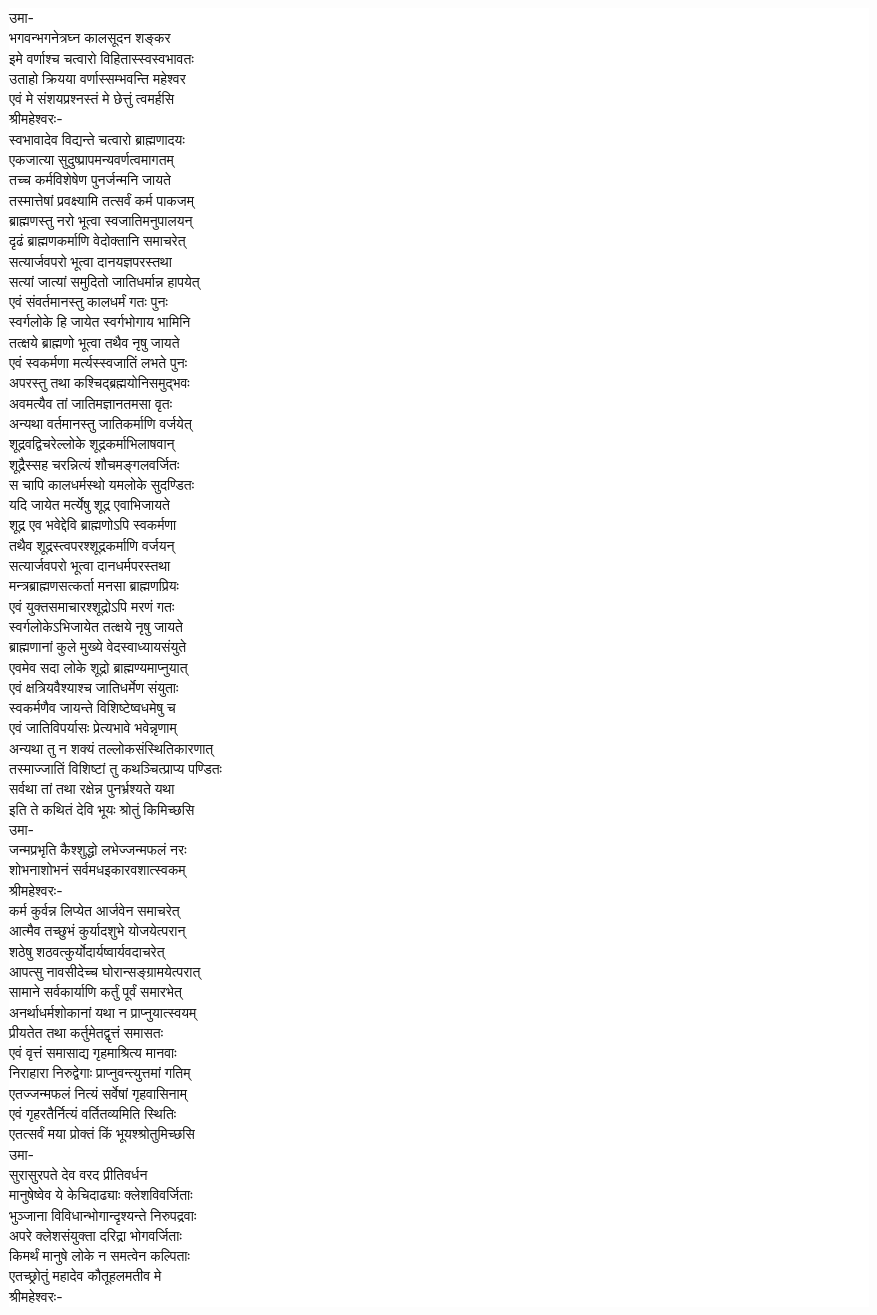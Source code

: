 उमा-  
भगवन्भगनेत्रघ्न कालसूदन शङ्कर  
इमे वर्णाश्च चत्वारो विहितास्स्वस्वभावतः  
उताहो क्रियया वर्णास्सम्भवन्ति महेश्वर  
एवं मे संशयप्रश्नस्तं मे छेत्तुं त्वमर्हसि  
श्रीमहेश्वरः-  
स्वभावादेव विद्यन्ते चत्वारो ब्राह्मणादयः  
एकजात्या सुदुष्प्रापमन्यवर्णत्वमागतम्  
तच्च कर्मविशेषेण पुनर्जन्मनि जायते  
तस्मात्तेषां प्रवक्ष्यामि तत्सर्वं कर्म पाकजम्  
ब्राह्मणस्तु नरो भूत्वा स्वजातिमनुपालयन्  
दृढं ब्राह्मणकर्माणि वेदोक्तानि समाचरेत्  
सत्यार्जवपरो भूत्वा दानयज्ञपरस्तथा  
सत्यां जात्यां समुदितो जातिधर्मान्न हापयेत्  
एवं संवर्तमानस्तु कालधर्मं गतः पुनः  
स्वर्गलोके हि जायेत स्वर्गभोगाय भामिनि  
तत्क्षये ब्राह्मणो भूत्वा तथैव नृषु जायते  
एवं स्वकर्मणा मर्त्यस्स्वजातिं लभते पुनः  
अपरस्तु तथा कश्चिद्ब्रह्मयोनिसमुद्भवः  
अवमत्यैव तां जातिमज्ञानतमसा वृतः  
अन्यथा वर्तमानस्तु जातिकर्माणि वर्जयेत्  
शूद्रवद्विचरेल्लोके शूद्रकर्माभिलाषवान्  
शूद्रैस्सह चरन्नित्यं शौचमङ्गलवर्जितः  
स चापि कालधर्मस्थो यमलोके सुदण्डितः  
यदि जायेत मर्त्येषु शूद्र एवाभिजायते  
शूद्र एव भवेद्देवि ब्राह्मणोऽपि स्वकर्मणा  
तथैव शूद्रस्त्वपरश्शूद्रकर्माणि वर्जयन्  
सत्यार्जवपरो भूत्वा दानधर्मपरस्तथा  
मन्त्रब्राह्मणसत्कर्ता मनसा ब्राह्मणप्रियः  
एवं युक्तसमाचारश्शूद्रोऽपि मरणं गतः  
स्वर्गलोकेऽभिजायेत तत्क्षये नृषु जायते  
ब्राह्मणानां कुले मुख्ये वेदस्वाध्यायसंयुते  
एवमेव सदा लोके शूद्रो ब्राह्मण्यमाप्नुयात्  
एवं क्षत्रियवैश्याश्च जातिधर्मेण संयुताः  
स्वकर्मणैव जायन्ते विशिष्टेष्वधमेषु च  
एवं जातिविपर्यासः प्रेत्यभावे भवेन्नृणाम्  
अन्यथा तु न शक्यं तल्लोकसंस्थितिकारणात्  
तस्माज्जातिं विशिष्टां तु कथञ्चित्प्राप्य पण्डितः  
सर्वथा तां तथा रक्षेन्न पुनर्भ्रश्यते यथा  
इति ते कथितं देवि भूयः श्रोतुं किमिच्छसि  
उमा-  
जन्मप्रभृति कैश्शुद्धो लभेज्जन्मफलं नरः  
शोभनाशोभनं सर्वमधइकारवशात्स्वकम्  
श्रीमहेश्वरः-  
कर्म कुर्वन्न लिप्येत आर्जवेन समाचरेत्  
आत्मैव तच्छुभं कुर्यादशुभे योजयेत्परान्  
शठेषु शठवत्कुर्योदार्यष्वार्यवदाचरेत्  
आपत्सु नावसीदेच्च घोरान्सङ्ग्रामयेत्परात्  
सामाने सर्वकार्याणि कर्तुं पूर्वं समारभेत्  
अनर्थाधर्मशोकानां यथा न प्राप्नुयात्स्वयम्  
प्रीयतेत तथा कर्तुमेतद्वृत्तं समासतः  
एवं वृत्तं समासाद्य गृहमाश्रित्य मानवाः  
निराहारा निरुद्वेगाः प्राप्नुवन्त्युत्तमां गतिम्  
एतज्जन्मफलं नित्यं सर्वेषां गृहवासिनाम्  
एवं गृहरतैर्नित्यं वर्तितव्यमिति स्थितिः  
एतत्सर्वं मया प्रोक्तं किं भूयश्श्रोतुमिच्छसि  
उमा-  
सुरासुरपते देव वरद प्रीतिवर्धन  
मानुषेष्वेव ये केचिदाढ्याः क्लेशविवर्जिताः  
भुञ्जाना विविधान्भोगान्दृश्यन्ते निरुपद्रवाः  
अपरे क्लेशसंयुक्ता दरिद्रा भोगवर्जिताः  
किमर्थं मानुषे लोके न समत्वेन कल्पिताः  
एतच्छ्रोतुं महादेव कौतूहलमतीव मे  
श्रीमहेश्वरः-  